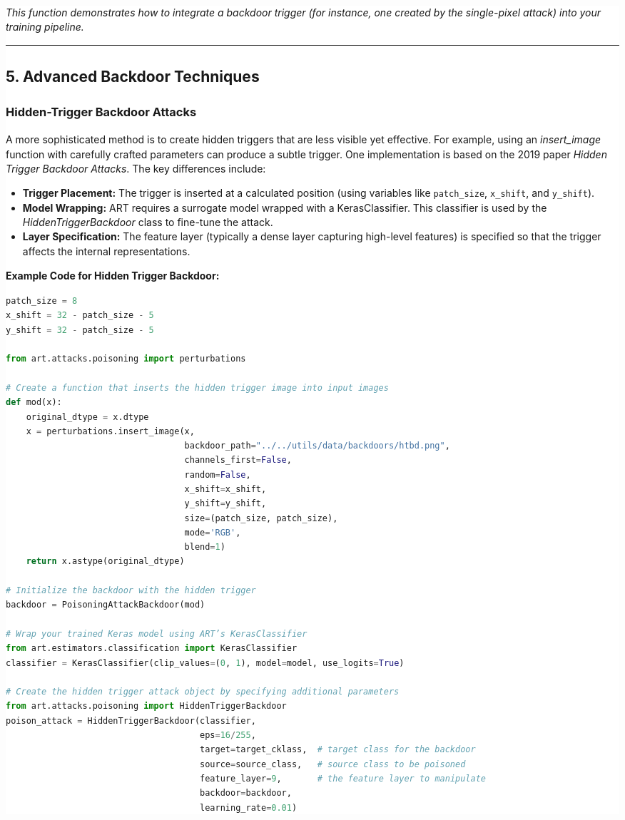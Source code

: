 *This function demonstrates how to integrate a backdoor trigger (for instance, one created by the single-pixel attack) into your training pipeline.*

---

## 5. Advanced Backdoor Techniques

### Hidden-Trigger Backdoor Attacks

A more sophisticated method is to create hidden triggers that are less visible yet effective. For example, using an *insert_image* function with carefully crafted parameters can produce a subtle trigger. One implementation is based on the 2019 paper *Hidden Trigger Backdoor Attacks*. The key differences include:

- **Trigger Placement:** The trigger is inserted at a calculated position (using variables like `patch_size`, `x_shift`, and `y_shift`).
- **Model Wrapping:** ART requires a surrogate model wrapped with a KerasClassifier. This classifier is used by the *HiddenTriggerBackdoor* class to fine-tune the attack.
- **Layer Specification:** The feature layer (typically a dense layer capturing high-level features) is specified so that the trigger affects the internal representations.

**Example Code for Hidden Trigger Backdoor:**

```python
patch_size = 8
x_shift = 32 - patch_size - 5
y_shift = 32 - patch_size - 5

from art.attacks.poisoning import perturbations

# Create a function that inserts the hidden trigger image into input images
def mod(x):
    original_dtype = x.dtype
    x = perturbations.insert_image(x,
                                   backdoor_path="../../utils/data/backdoors/htbd.png",
                                   channels_first=False,
                                   random=False,
                                   x_shift=x_shift,
                                   y_shift=y_shift,
                                   size=(patch_size, patch_size),
                                   mode='RGB',
                                   blend=1)
    return x.astype(original_dtype)

# Initialize the backdoor with the hidden trigger
backdoor = PoisoningAttackBackdoor(mod)

# Wrap your trained Keras model using ART’s KerasClassifier
from art.estimators.classification import KerasClassifier
classifier = KerasClassifier(clip_values=(0, 1), model=model, use_logits=True)

# Create the hidden trigger attack object by specifying additional parameters
from art.attacks.poisoning import HiddenTriggerBackdoor
poison_attack = HiddenTriggerBackdoor(classifier,
                                      eps=16/255,
                                      target=target_cklass,  # target class for the backdoor
                                      source=source_class,   # source class to be poisoned
                                      feature_layer=9,       # the feature layer to manipulate
                                      backdoor=backdoor,
                                      learning_rate=0.01)
```
